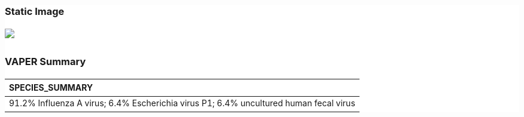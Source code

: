 ### Static Image
![](../media/metagenomics.taxaplot_example.jpg)

### VAPER Summary
|SPECIES_SUMMARY|
|:-|
|91.2% Influenza A virus; 6.4% Escherichia virus P1; 6.4% uncultured human fecal virus|






